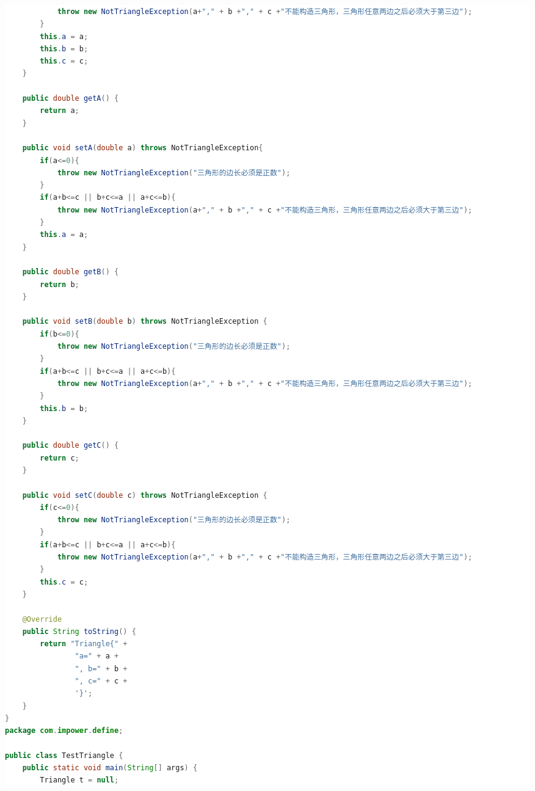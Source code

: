 ```java
            throw new NotTriangleException(a+"," + b +"," + c +"不能构造三角形，三角形任意两边之后必须大于第三边");
        }
        this.a = a;
        this.b = b;
        this.c = c;
    }

    public double getA() {
        return a;
    }

    public void setA(double a) throws NotTriangleException{
        if(a<=0){
            throw new NotTriangleException("三角形的边长必须是正数");
        }
        if(a+b<=c || b+c<=a || a+c<=b){
            throw new NotTriangleException(a+"," + b +"," + c +"不能构造三角形，三角形任意两边之后必须大于第三边");
        }
        this.a = a;
    }

    public double getB() {
        return b;
    }

    public void setB(double b) throws NotTriangleException {
        if(b<=0){
            throw new NotTriangleException("三角形的边长必须是正数");
        }
        if(a+b<=c || b+c<=a || a+c<=b){
            throw new NotTriangleException(a+"," + b +"," + c +"不能构造三角形，三角形任意两边之后必须大于第三边");
        }
        this.b = b;
    }

    public double getC() {
        return c;
    }

    public void setC(double c) throws NotTriangleException {
        if(c<=0){
            throw new NotTriangleException("三角形的边长必须是正数");
        }
        if(a+b<=c || b+c<=a || a+c<=b){
            throw new NotTriangleException(a+"," + b +"," + c +"不能构造三角形，三角形任意两边之后必须大于第三边");
        }
        this.c = c;
    }

    @Override
    public String toString() {
        return "Triangle{" +
                "a=" + a +
                ", b=" + b +
                ", c=" + c +
                '}';
    }
}
package com.impower.define;

public class TestTriangle {
    public static void main(String[] args) {
        Triangle t = null;
```
